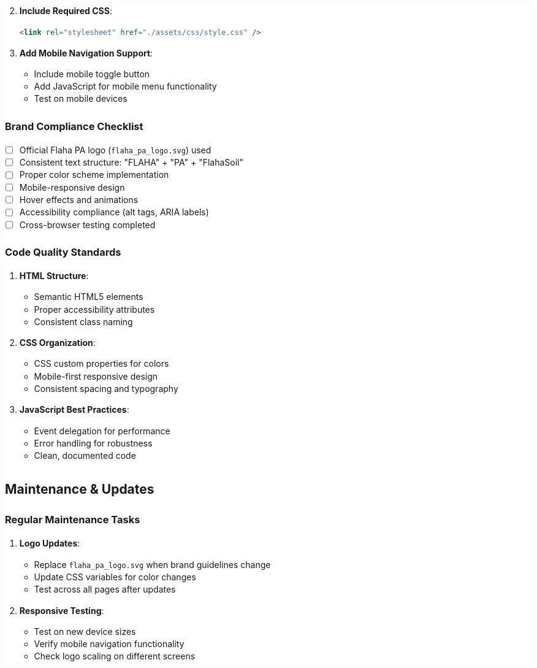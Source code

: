 2. **Include Required CSS**:

   ```html
   <link rel="stylesheet" href="./assets/css/style.css" />
   ```

3. **Add Mobile Navigation Support**:
   - Include mobile toggle button
   - Add JavaScript for mobile menu functionality
   - Test on mobile devices

### Brand Compliance Checklist

- [ ] Official Flaha PA logo (`flaha_pa_logo.svg`) used
- [ ] Consistent text structure: "FLAHA" + "PA" + "FlahaSoil"
- [ ] Proper color scheme implementation
- [ ] Mobile-responsive design
- [ ] Hover effects and animations
- [ ] Accessibility compliance (alt tags, ARIA labels)
- [ ] Cross-browser testing completed

### Code Quality Standards

1. **HTML Structure**:

   - Semantic HTML5 elements
   - Proper accessibility attributes
   - Consistent class naming

2. **CSS Organization**:

   - CSS custom properties for colors
   - Mobile-first responsive design
   - Consistent spacing and typography

3. **JavaScript Best Practices**:
   - Event delegation for performance
   - Error handling for robustness
   - Clean, documented code

## Maintenance & Updates

### Regular Maintenance Tasks

1. **Logo Updates**:

   - Replace `flaha_pa_logo.svg` when brand guidelines change
   - Update CSS variables for color changes
   - Test across all pages after updates

2. **Responsive Testing**:

   - Test on new device sizes
   - Verify mobile navigation functionality
   - Check logo scaling on different screens
